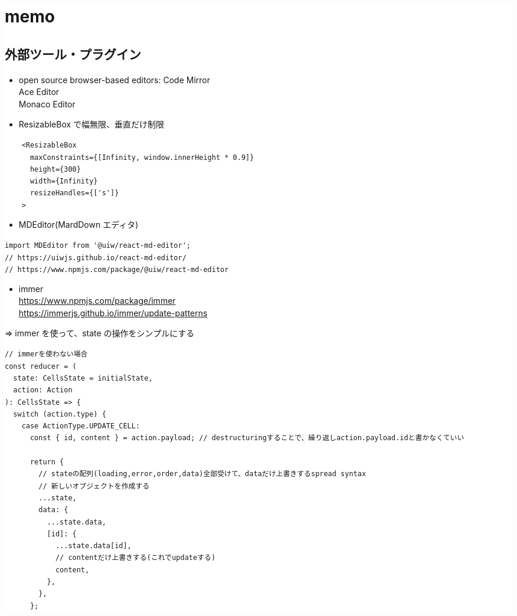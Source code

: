 # memo

## 外部ツール・プラグイン

- open source browser-based editors:
  Code Mirror<br>
  Ace Editor<br>
  Monaco Editor<br>

- ResizableBox で幅無限、垂直だけ制限

```
    <ResizableBox
      maxConstraints={[Infinity, window.innerHeight * 0.9]}
      height={300}
      width={Infinity}
      resizeHandles={['s']}
    >
```

- MDEditor(MardDown エディタ)

```
import MDEditor from '@uiw/react-md-editor';
// https://uiwjs.github.io/react-md-editor/
// https://www.npmjs.com/package/@uiw/react-md-editor
```

- immer <br>
  https://www.npmjs.com/package/immer <br>
  https://immerjs.github.io/immer/update-patterns <br>

=> immer を使って、state の操作をシンプルにする <br>

```
// immerを使わない場合
const reducer = (
  state: CellsState = initialState,
  action: Action
): CellsState => {
  switch (action.type) {
    case ActionType.UPDATE_CELL:
      const { id, content } = action.payload; // destructuringすることで、繰り返しaction.payload.idと書かなくていい

      return {
        // stateの配列(loading,error,order,data)全部受けて、dataだけ上書きするspread syntax
        // 新しいオブジェクトを作成する
        ...state,
        data: {
          ...state.data,
          [id]: {
            ...state.data[id],
            // contentだけ上書きする(これでupdateする)
            content,
          },
        },
      };
```
